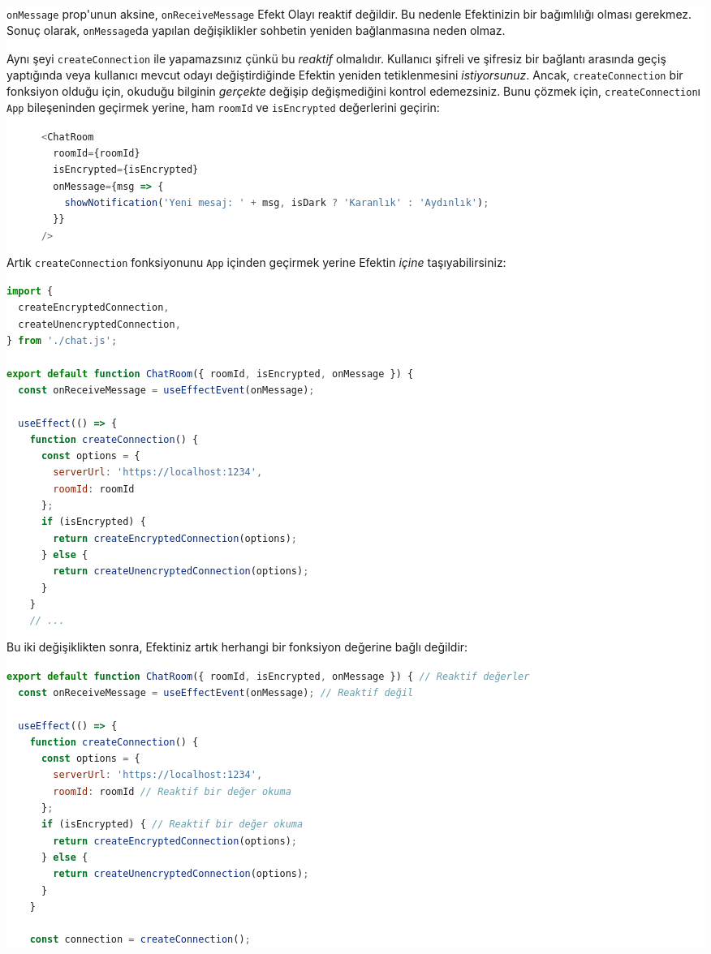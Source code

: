 `onMessage` prop'unun aksine, `onReceiveMessage` Efekt Olayı reaktif değildir. Bu nedenle Efektinizin bir bağımlılığı olması gerekmez. Sonuç olarak, `onMessage`da yapılan değişiklikler sohbetin yeniden bağlanmasına neden olmaz.

Aynı şeyi `createConnection` ile yapamazsınız çünkü bu *reaktif* olmalıdır. Kullanıcı şifreli ve şifresiz bir bağlantı arasında geçiş yaptığında veya kullanıcı mevcut odayı değiştirdiğinde Efektin yeniden tetiklenmesini *istiyorsunuz*. Ancak, `createConnection` bir fonksiyon olduğu için, okuduğu bilginin *gerçekte* değişip değişmediğini kontrol edemezsiniz. Bunu çözmek için, `createConnection`ı `App` bileşeninden geçirmek yerine, ham `roomId` ve `isEncrypted` değerlerini geçirin:

```js {2-3}
      <ChatRoom
        roomId={roomId}
        isEncrypted={isEncrypted}
        onMessage={msg => {
          showNotification('Yeni mesaj: ' + msg, isDark ? 'Karanlık' : 'Aydınlık');
        }}
      />
```

Artık `createConnection` fonksiyonunu `App` içinden geçirmek yerine Efektin *içine* taşıyabilirsiniz:

```js {1-4,6,10-20}
import {
  createEncryptedConnection,
  createUnencryptedConnection,
} from './chat.js';

export default function ChatRoom({ roomId, isEncrypted, onMessage }) {
  const onReceiveMessage = useEffectEvent(onMessage);

  useEffect(() => {
    function createConnection() {
      const options = {
        serverUrl: 'https://localhost:1234',
        roomId: roomId
      };
      if (isEncrypted) {
        return createEncryptedConnection(options);
      } else {
        return createUnencryptedConnection(options);
      }
    }
    // ...
```

Bu iki değişiklikten sonra, Efektiniz artık herhangi bir fonksiyon değerine bağlı değildir:

```js {1,8,10,21}
export default function ChatRoom({ roomId, isEncrypted, onMessage }) { // Reaktif değerler
  const onReceiveMessage = useEffectEvent(onMessage); // Reaktif değil

  useEffect(() => {
    function createConnection() {
      const options = {
        serverUrl: 'https://localhost:1234',
        roomId: roomId // Reaktif bir değer okuma
      };
      if (isEncrypted) { // Reaktif bir değer okuma
        return createEncryptedConnection(options);
      } else {
        return createUnencryptedConnection(options);
      }
    }

    const connection = createConnection();
```